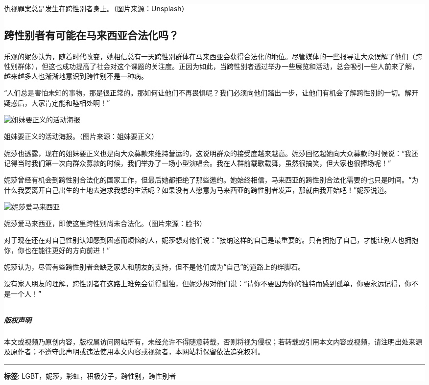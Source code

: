 仇视罪案总是发生在跨性别者身上。（图片来源：Unsplash）

## **跨性别者有可能在马来西亚合法化吗？**

乐观的妮莎认为，随着时代改变，她相信总有一天跨性别群体在马来西亚会获得合法化的地位。尽管媒体的一些报导让大众误解了他们（跨性别群体），但这也成功提高了社会对这个课题的关注度。正因为如此，当跨性别者透过举办一些展览和活动，总会吸引一些人前来了解，越来越多人也渐渐地意识到跨性别不是一种病。

“人们总是害怕未知的事物，那是很正常的。那如何让他们不再畏惧呢？我们必须向他们踏出一步，让他们有机会了解跨性别的一切。解开疑惑后，大家肯定能和睦相处啊！”

![姐妹要正义的活动海报](https://theinterview.asia/wp-content/uploads/2020/07/姐妹要正义.jpg)

姐妹要正义的活动海报。（图片来源：姐妹要正义）

妮莎也透露，现在的姐妹要正义也是向大众募款来维持营运的，这说明群众的接受度越来越高。妮莎回忆起她向大众募款的时候说：“我还记得当时我们第一次向群众募款的时候，我们举办了一场小型演唱会。我在人群前载歌载舞，虽然很搞笑，但大家也很捧场呢！”

妮莎曾经有机会到跨性别合法化的国家工作，但最后她都拒绝了那些邀约。她始终相信，马来西亚的跨性别合法化需要的也只是时间。“为什么我要离开自己出生的土地去追求我想的生活呢？如果没有人愿意为马来西亚的跨性别者发声，那就由我开始吧！”妮莎说道。

![妮莎爱马来西亚](https://theinterview.asia/wp-content/uploads/2020/07/100807426_1108663126166380_4169426948126146560_n-427x640.jpg)

妮莎爱马来西亚，即使这里跨性别尚未合法化。（图片来源：脸书）

对于现在还在对自己性别认知感到困惑而烦恼的人，妮莎想对他们说：“接纳这样的自己是最重要的。只有拥抱了自己，才能让别人也拥抱你，你也在能往更好的方向前进！”

妮莎认为，尽管有些跨性别者会缺乏家人和朋友的支持，但不是他们成为“自己”的道路上的绊脚石。

没有家人朋友的理解，跨性别者在这路上难免会觉得孤独，但妮莎想对他们说：“请你不要因为你的独特而感到孤单，你要永远记得，你不是一个人！”

---

##### 版权声明 
本文或视频乃原创内容，版权属访问网站所有，未经允许不得随意转载，否则将视为侵权；若转载或引用本文内容或视频，请注明出处来源及原作者；不遵守此声明或违法使用本文内容或视频者，本网站将保留依法追究权利。

---

**标签**: LGBT，妮莎，彩虹，积极分子，跨性别，跨性别者